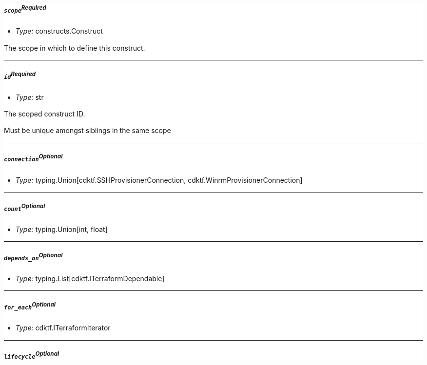 
##### `scope`<sup>Required</sup> <a name="scope" id="@cdktf/provider-kubernetes.persistentVolume.PersistentVolume.Initializer.parameter.scope"></a>

- *Type:* constructs.Construct

The scope in which to define this construct.

---

##### `id`<sup>Required</sup> <a name="id" id="@cdktf/provider-kubernetes.persistentVolume.PersistentVolume.Initializer.parameter.id"></a>

- *Type:* str

The scoped construct ID.

Must be unique amongst siblings in the same scope

---

##### `connection`<sup>Optional</sup> <a name="connection" id="@cdktf/provider-kubernetes.persistentVolume.PersistentVolume.Initializer.parameter.connection"></a>

- *Type:* typing.Union[cdktf.SSHProvisionerConnection, cdktf.WinrmProvisionerConnection]

---

##### `count`<sup>Optional</sup> <a name="count" id="@cdktf/provider-kubernetes.persistentVolume.PersistentVolume.Initializer.parameter.count"></a>

- *Type:* typing.Union[int, float]

---

##### `depends_on`<sup>Optional</sup> <a name="depends_on" id="@cdktf/provider-kubernetes.persistentVolume.PersistentVolume.Initializer.parameter.dependsOn"></a>

- *Type:* typing.List[cdktf.ITerraformDependable]

---

##### `for_each`<sup>Optional</sup> <a name="for_each" id="@cdktf/provider-kubernetes.persistentVolume.PersistentVolume.Initializer.parameter.forEach"></a>

- *Type:* cdktf.ITerraformIterator

---

##### `lifecycle`<sup>Optional</sup> <a name="lifecycle" id="@cdktf/provider-kubernetes.persistentVolume.PersistentVolume.Initializer.parameter.lifecycle"></a>
